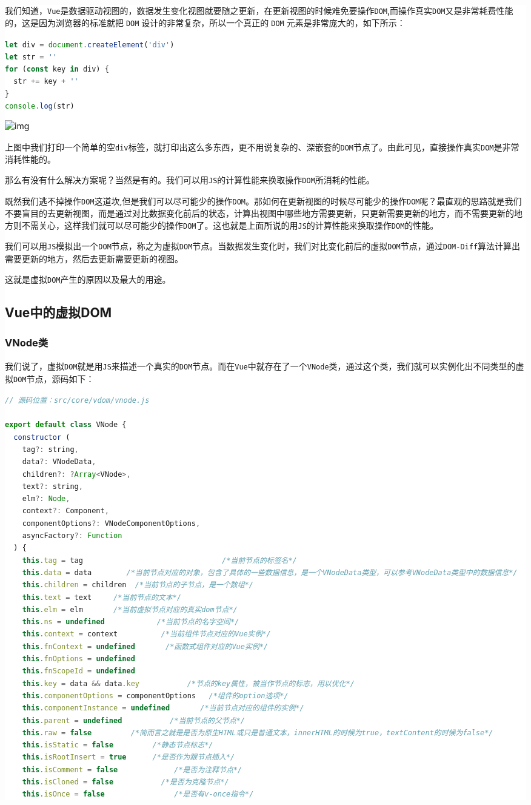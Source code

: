    我们知道，`Vue`是数据驱动视图的，数据发生变化视图就要随之更新，在更新视图的时候难免要操作`DOM`,而操作真实`DOM`又是非常耗费性能的，这是因为浏览器的标准就把 `DOM` 设计的非常复杂，所以一个真正的 `DOM` 元素是非常庞大的，如下所示：

   ```javascript
   let div = document.createElement('div')
   let str = ''
   for (const key in div) {
     str += key + ''
   }
   console.log(str)
   ```

   

![img](https://gitee.com/FIF/pic-beg/raw/master/images/javascript/1.a052465d.png)

上图中我们打印一个简单的空`div`标签，就打印出这么多东西，更不用说复杂的、深嵌套的`DOM`节点了。由此可见，直接操作真实`DOM`是非常消耗性能的。

那么有没有什么解决方案呢？当然是有的。我们可以用`JS`的计算性能来换取操作`DOM`所消耗的性能。

既然我们逃不掉操作`DOM`这道坎,但是我们可以尽可能少的操作`DOM`。那如何在更新视图的时候尽可能少的操作`DOM`呢？最直观的思路就是我们不要盲目的去更新视图，而是通过对比数据变化前后的状态，计算出视图中哪些地方需要更新，只更新需要更新的地方，而不需要更新的地方则不需关心，这样我们就可以尽可能少的操作`DOM`了。这也就是上面所说的用`JS`的计算性能来换取操作`DOM`的性能。

我们可以用`JS`模拟出一个`DOM`节点，称之为虚拟`DOM`节点。当数据发生变化时，我们对比变化前后的虚拟`DOM`节点，通过`DOM-Diff`算法计算出需要更新的地方，然后去更新需要更新的视图。

这就是虚拟`DOM`产生的原因以及最大的用途。

## Vue中的虚拟DOM

### VNode类

我们说了，虚拟`DOM`就是用`JS`来描述一个真实的`DOM`节点。而在`Vue`中就存在了一个`VNode`类，通过这个类，我们就可以实例化出不同类型的虚拟`DOM`节点，源码如下：

```javascript
// 源码位置：src/core/vdom/vnode.js

export default class VNode {
  constructor (
    tag?: string,
    data?: VNodeData,
    children?: ?Array<VNode>,
    text?: string,
    elm?: Node,
    context?: Component,
    componentOptions?: VNodeComponentOptions,
    asyncFactory?: Function
  ) {
    this.tag = tag                                /*当前节点的标签名*/
    this.data = data        /*当前节点对应的对象，包含了具体的一些数据信息，是一个VNodeData类型，可以参考VNodeData类型中的数据信息*/
    this.children = children  /*当前节点的子节点，是一个数组*/
    this.text = text     /*当前节点的文本*/
    this.elm = elm       /*当前虚拟节点对应的真实dom节点*/
    this.ns = undefined            /*当前节点的名字空间*/
    this.context = context          /*当前组件节点对应的Vue实例*/
    this.fnContext = undefined       /*函数式组件对应的Vue实例*/
    this.fnOptions = undefined
    this.fnScopeId = undefined
    this.key = data && data.key           /*节点的key属性，被当作节点的标志，用以优化*/
    this.componentOptions = componentOptions   /*组件的option选项*/
    this.componentInstance = undefined       /*当前节点对应的组件的实例*/
    this.parent = undefined           /*当前节点的父节点*/
    this.raw = false         /*简而言之就是是否为原生HTML或只是普通文本，innerHTML的时候为true，textContent的时候为false*/
    this.isStatic = false         /*静态节点标志*/
    this.isRootInsert = true      /*是否作为跟节点插入*/
    this.isComment = false             /*是否为注释节点*/
    this.isCloned = false           /*是否为克隆节点*/
    this.isOnce = false                /*是否有v-once指令*/
```